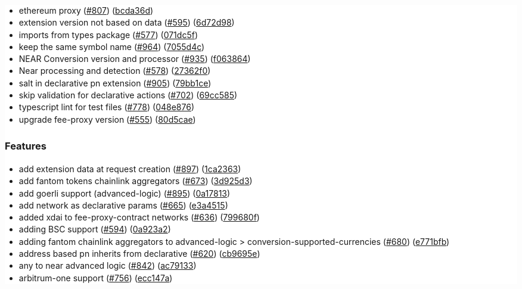 - ethereum proxy ([#807](https://github.com/RequestNetwork/requestNetwork/issues/807)) ([bcda36d](https://github.com/RequestNetwork/requestNetwork/commit/bcda36dee054504310aaaa98f9d870682893efcc))
- extension version not based on data ([#595](https://github.com/RequestNetwork/requestNetwork/issues/595)) ([6d72d98](https://github.com/RequestNetwork/requestNetwork/commit/6d72d983c46e6c2cc7cec0239b6074b6a999ca7b))
- imports from types package ([#577](https://github.com/RequestNetwork/requestNetwork/issues/577)) ([071dc5f](https://github.com/RequestNetwork/requestNetwork/commit/071dc5f97a777e79e94a71c1b49056edc221a8d7))
- keep the same symbol name ([#964](https://github.com/RequestNetwork/requestNetwork/issues/964)) ([7055d4c](https://github.com/RequestNetwork/requestNetwork/commit/7055d4c13ccffc406f8539e24e92dd55efbf3da2))
- NEAR Conversion version and processor ([#935](https://github.com/RequestNetwork/requestNetwork/issues/935)) ([f063864](https://github.com/RequestNetwork/requestNetwork/commit/f063864c62cb4ab79ce097a26f7c061674e36cac))
- Near processing and detection ([#578](https://github.com/RequestNetwork/requestNetwork/issues/578)) ([27362f0](https://github.com/RequestNetwork/requestNetwork/commit/27362f06970005aefd226b785a358a3afc153c37))
- salt in declarative pn extension ([#905](https://github.com/RequestNetwork/requestNetwork/issues/905)) ([79bb1ce](https://github.com/RequestNetwork/requestNetwork/commit/79bb1cef693223dbd3a4bb13a13ee7c39ffa5938))
- skip validation for declarative actions ([#702](https://github.com/RequestNetwork/requestNetwork/issues/702)) ([69cc585](https://github.com/RequestNetwork/requestNetwork/commit/69cc5853d552cf5c5cf69baf9bae8466f1012fb4))
- typescript lint for test files ([#778](https://github.com/RequestNetwork/requestNetwork/issues/778)) ([048e876](https://github.com/RequestNetwork/requestNetwork/commit/048e876a905516be0de8a31d446e4572eb74eccb))
- upgrade fee-proxy version ([#555](https://github.com/RequestNetwork/requestNetwork/issues/555)) ([80d5cae](https://github.com/RequestNetwork/requestNetwork/commit/80d5caeda202ba040b028746ef718f7c12b21c37))

### Features

- add extension data at request creation ([#897](https://github.com/RequestNetwork/requestNetwork/issues/897)) ([1ca2363](https://github.com/RequestNetwork/requestNetwork/commit/1ca2363b08284fe04e481cccdf768db0f5016e24))
- add fantom tokens chainlink aggregators ([#673](https://github.com/RequestNetwork/requestNetwork/issues/673)) ([3d925d3](https://github.com/RequestNetwork/requestNetwork/commit/3d925d36cbc42a4a7c372d42091bfddd5f121414))
- add goerli support (advanced-logic) ([#895](https://github.com/RequestNetwork/requestNetwork/issues/895)) ([0a17813](https://github.com/RequestNetwork/requestNetwork/commit/0a1781398ddd5c961ab71f343147f08ae0762c7b))
- add network as declarative params ([#665](https://github.com/RequestNetwork/requestNetwork/issues/665)) ([e3a4515](https://github.com/RequestNetwork/requestNetwork/commit/e3a4515e23261b79a377ff8ce3d7a5c8d8e84127))
- added xdai to fee-proxy-contract networks ([#636](https://github.com/RequestNetwork/requestNetwork/issues/636)) ([799680f](https://github.com/RequestNetwork/requestNetwork/commit/799680f21d6a8bc32b4981f6668f6db04e841a64))
- adding BSC support ([#594](https://github.com/RequestNetwork/requestNetwork/issues/594)) ([0a923a2](https://github.com/RequestNetwork/requestNetwork/commit/0a923a2d7403fa7a280ff8f74fd9f998d56cee23))
- adding fantom chainlink aggregators to advanced-logic > conversion-supported-currencies ([#680](https://github.com/RequestNetwork/requestNetwork/issues/680)) ([e771bfb](https://github.com/RequestNetwork/requestNetwork/commit/e771bfbc8a508880ce9184bda24a32463c2374c3))
- address based pn inherits from declarative ([#620](https://github.com/RequestNetwork/requestNetwork/issues/620)) ([cb9695e](https://github.com/RequestNetwork/requestNetwork/commit/cb9695eb9bf0c0180b1524a11aab9e52c5f3299b))
- any to near advanced logic ([#842](https://github.com/RequestNetwork/requestNetwork/issues/842)) ([ac79133](https://github.com/RequestNetwork/requestNetwork/commit/ac791339a0f228b622c43f3a5ffa243c40311196))
- arbitrum-one support ([#756](https://github.com/RequestNetwork/requestNetwork/issues/756)) ([ecc147a](https://github.com/RequestNetwork/requestNetwork/commit/ecc147a88633b727ee1c4ace911c2f221bee7319))